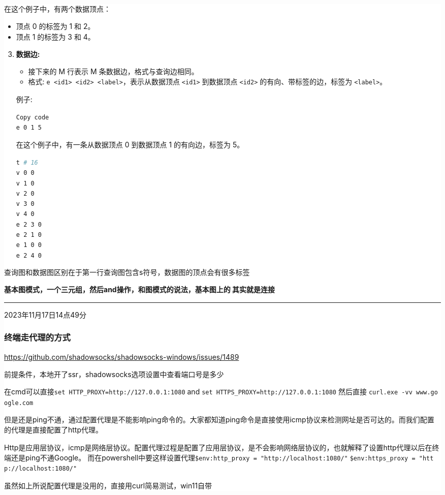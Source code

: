    在这个例子中，有两个数据顶点：

   - 顶点 0 的标签为 1 和 2。
   - 顶点 1 的标签为 3 和 4。

3. **数据边:**

   - 接下来的 M 行表示 M 条数据边，格式与查询边相同。
   - 格式: `e <id1> <id2> <label>`，表示从数据顶点 `<id1>` 到数据顶点 `<id2>` 的有向、带标签的边，标签为 `<label>`。

   例子:

   ```
   Copy code
   e 0 1 5
   ```

   在这个例子中，有一条从数据顶点 0 到数据顶点 1 的有向边，标签为 5。

   ```bash
   t # 16
   v 0 0
   v 1 0
   v 2 0
   v 3 0
   v 4 0
   e 2 3 0
   e 2 1 0
   e 1 0 0
   e 2 4 0
   
   ```

查询图和数据图区别在于第一行查询图包含s符号，数据图的顶点会有很多标签

**基本图模式，一个三元组，然后and操作，和图模式的说法，基本图上的 其实就是连接**



---

2023年11月17日14点49分

### 终端走代理的方式

https://github.com/shadowsocks/shadowsocks-windows/issues/1489

前提条件，本地开了ssr，shadowsocks选项设置中查看端口号是多少

在cmd可以直接`set HTTP_PROXY=http://127.0.0.1:1080` and `set HTTPS_PROXY=http://127.0.0.1:1080`  然后直接 `curl.exe -vv www.google.com`

但是还是ping不通，通过配置代理是不能影响ping命令的。大家都知道ping命令是直接使用icmp协议来检测网址是否可达的。而我们配置的代理是直接配置了http代理。

Http是应用层协议，icmp是网络层协议。配置代理过程是配置了应用层协议，是不会影响网络层协议的，也就解释了设置http代理以后在终端还是ping不通Google。
而在powershell中要这样设置代理`$env:http_proxy = "http://localhost:1080/"` `$env:https_proxy = "http://localhost:1080/"`

虽然如上所说配置代理是没用的，直接用curl简易测试，win11自带 
